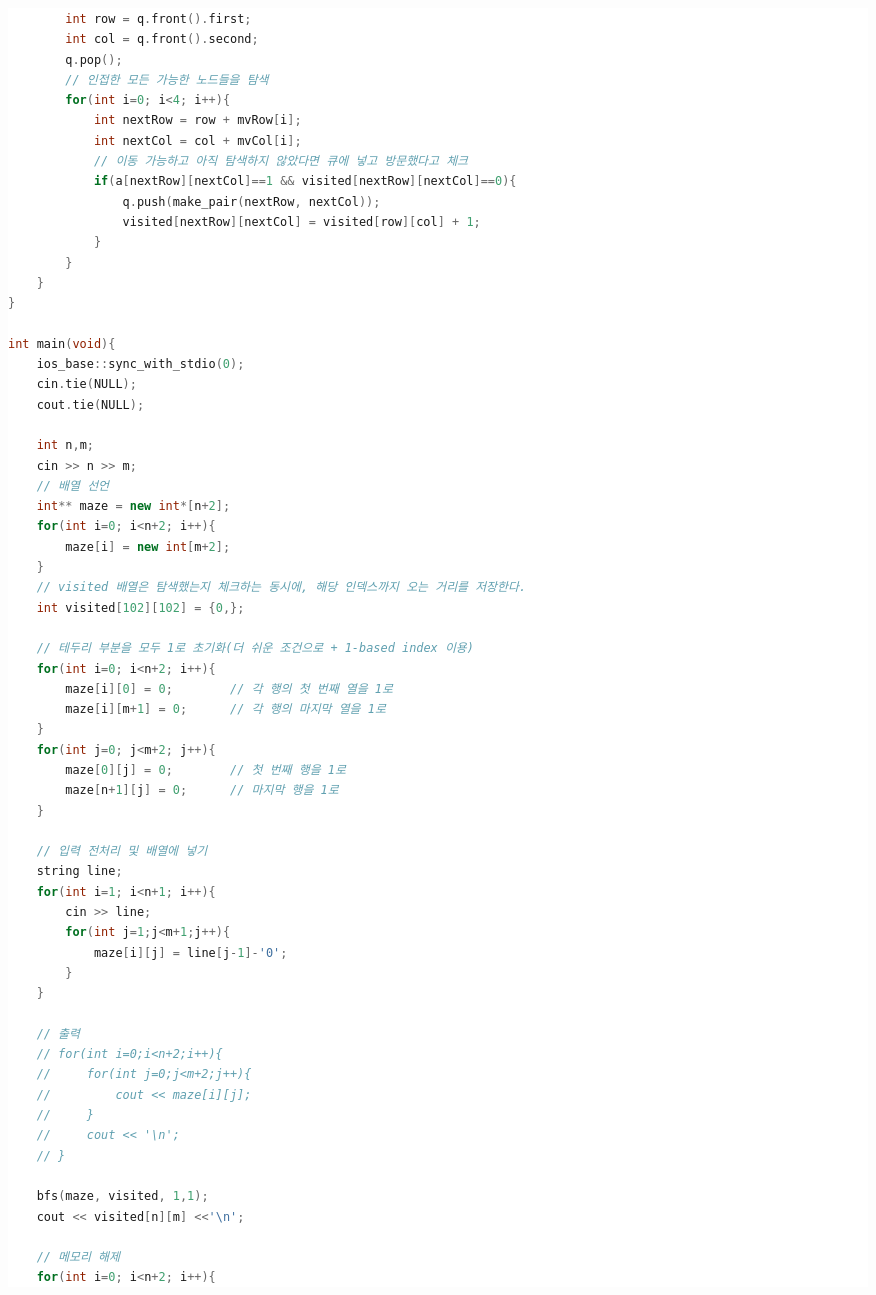 ```cpp
        int row = q.front().first;
        int col = q.front().second;
        q.pop();
        // 인접한 모든 가능한 노드들을 탐색
        for(int i=0; i<4; i++){
            int nextRow = row + mvRow[i];
            int nextCol = col + mvCol[i];
            // 이동 가능하고 아직 탐색하지 않았다면 큐에 넣고 방문했다고 체크
            if(a[nextRow][nextCol]==1 && visited[nextRow][nextCol]==0){
                q.push(make_pair(nextRow, nextCol));
                visited[nextRow][nextCol] = visited[row][col] + 1;
            }
        }
    }
}

int main(void){
    ios_base::sync_with_stdio(0);
    cin.tie(NULL);
    cout.tie(NULL);

    int n,m;
    cin >> n >> m;
    // 배열 선언
    int** maze = new int*[n+2];
    for(int i=0; i<n+2; i++){
        maze[i] = new int[m+2];
    }
    // visited 배열은 탐색했는지 체크하는 동시에, 해당 인덱스까지 오는 거리를 저장한다.
    int visited[102][102] = {0,};

    // 테두리 부분을 모두 1로 초기화(더 쉬운 조건으로 + 1-based index 이용)
    for(int i=0; i<n+2; i++){
        maze[i][0] = 0;        // 각 행의 첫 번째 열을 1로
        maze[i][m+1] = 0;      // 각 행의 마지막 열을 1로
    }
    for(int j=0; j<m+2; j++){
        maze[0][j] = 0;        // 첫 번째 행을 1로
        maze[n+1][j] = 0;      // 마지막 행을 1로
    }

    // 입력 전처리 및 배열에 넣기
    string line;
    for(int i=1; i<n+1; i++){
        cin >> line;
        for(int j=1;j<m+1;j++){
            maze[i][j] = line[j-1]-'0';
        }
    }

    // 출력
    // for(int i=0;i<n+2;i++){
    //     for(int j=0;j<m+2;j++){
    //         cout << maze[i][j];
    //     }
    //     cout << '\n';
    // }

    bfs(maze, visited, 1,1);
    cout << visited[n][m] <<'\n';

    // 메모리 해제
    for(int i=0; i<n+2; i++){
```